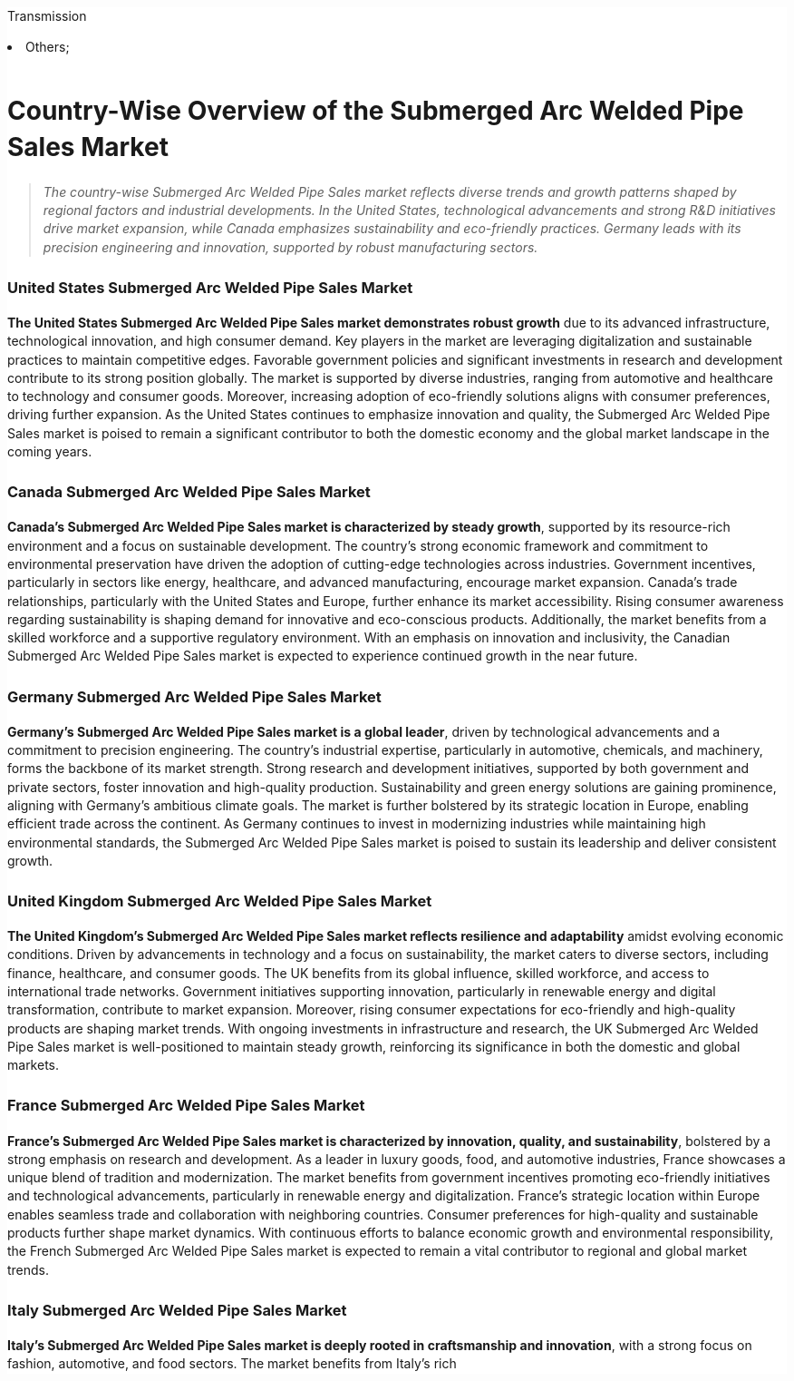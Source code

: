 Transmission</li><li>Others;</li></ul><h1><span class="">Country-Wise Overview of the Submerged Arc Welded Pipe Sales Market<br /></span></h1><blockquote><p><em><span class="">The country-wise Submerged Arc Welded Pipe Sales market reflects diverse trends and growth patterns shaped by regional factors and industrial developments. In the United States, technological advancements and strong R&amp;D initiatives drive market expansion, while Canada emphasizes sustainability and eco-friendly practices. Germany leads with its precision engineering and innovation, supported by robust manufacturing sectors.</span></em></p></blockquote><h3><strong>United States Submerged Arc Welded Pipe Sales Market</strong></h3><p><strong>The United States Submerged Arc Welded Pipe Sales market demonstrates robust growth</strong> due to its advanced infrastructure, technological innovation, and high consumer demand. Key players in the market are leveraging digitalization and sustainable practices to maintain competitive edges. Favorable government policies and significant investments in research and development contribute to its strong position globally. The market is supported by diverse industries, ranging from automotive and healthcare to technology and consumer goods. Moreover, increasing adoption of eco-friendly solutions aligns with consumer preferences, driving further expansion. As the United States continues to emphasize innovation and quality, the Submerged Arc Welded Pipe Sales market is poised to remain a significant contributor to both the domestic economy and the global market landscape in the coming years.</p><h3><strong>Canada Submerged Arc Welded Pipe Sales Market</strong></h3><p><strong>Canada&rsquo;s Submerged Arc Welded Pipe Sales market is characterized by steady growth</strong>, supported by its resource-rich environment and a focus on sustainable development. The country&rsquo;s strong economic framework and commitment to environmental preservation have driven the adoption of cutting-edge technologies across industries. Government incentives, particularly in sectors like energy, healthcare, and advanced manufacturing, encourage market expansion. Canada&rsquo;s trade relationships, particularly with the United States and Europe, further enhance its market accessibility. Rising consumer awareness regarding sustainability is shaping demand for innovative and eco-conscious products. Additionally, the market benefits from a skilled workforce and a supportive regulatory environment. With an emphasis on innovation and inclusivity, the Canadian Submerged Arc Welded Pipe Sales market is expected to experience continued growth in the near future.</p><h3><strong>Germany Submerged Arc Welded Pipe Sales Market</strong></h3><p><strong>Germany&rsquo;s Submerged Arc Welded Pipe Sales market is a global leader</strong>, driven by technological advancements and a commitment to precision engineering. The country&rsquo;s industrial expertise, particularly in automotive, chemicals, and machinery, forms the backbone of its market strength. Strong research and development initiatives, supported by both government and private sectors, foster innovation and high-quality production. Sustainability and green energy solutions are gaining prominence, aligning with Germany&rsquo;s ambitious climate goals. The market is further bolstered by its strategic location in Europe, enabling efficient trade across the continent. As Germany continues to invest in modernizing industries while maintaining high environmental standards, the Submerged Arc Welded Pipe Sales market is poised to sustain its leadership and deliver consistent growth.</p><h3><strong>United Kingdom Submerged Arc Welded Pipe Sales Market</strong></h3><p><strong>The United Kingdom&rsquo;s Submerged Arc Welded Pipe Sales market reflects resilience and adaptability</strong> amidst evolving economic conditions. Driven by advancements in technology and a focus on sustainability, the market caters to diverse sectors, including finance, healthcare, and consumer goods. The UK benefits from its global influence, skilled workforce, and access to international trade networks. Government initiatives supporting innovation, particularly in renewable energy and digital transformation, contribute to market expansion. Moreover, rising consumer expectations for eco-friendly and high-quality products are shaping market trends. With ongoing investments in infrastructure and research, the UK Submerged Arc Welded Pipe Sales market is well-positioned to maintain steady growth, reinforcing its significance in both the domestic and global markets.</p><h3><strong>France Submerged Arc Welded Pipe Sales Market</strong></h3><p><strong>France&rsquo;s Submerged Arc Welded Pipe Sales market is characterized by innovation, quality, and sustainability</strong>, bolstered by a strong emphasis on research and development. As a leader in luxury goods, food, and automotive industries, France showcases a unique blend of tradition and modernization. The market benefits from government incentives promoting eco-friendly initiatives and technological advancements, particularly in renewable energy and digitalization. France&rsquo;s strategic location within Europe enables seamless trade and collaboration with neighboring countries. Consumer preferences for high-quality and sustainable products further shape market dynamics. With continuous efforts to balance economic growth and environmental responsibility, the French Submerged Arc Welded Pipe Sales market is expected to remain a vital contributor to regional and global market trends.</p><h3><strong>Italy Submerged Arc Welded Pipe Sales Market</strong></h3><p><strong>Italy&rsquo;s Submerged Arc Welded Pipe Sales market is deeply rooted in craftsmanship and innovation</strong>, with a strong focus on fashion, automotive, and food sectors. The market benefits from Italy&rsquo;s rich